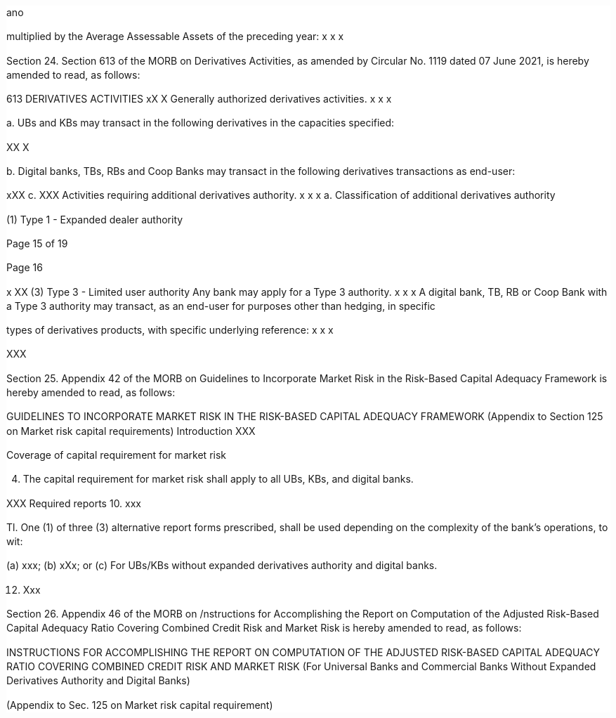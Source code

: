 ano

multiplied by the Average Assessable Assets of the preceding year: x x x

Section 24. Section 613 of the MORB on Derivatives Activities, as amended by Circular No. 1119 dated 07 June 2021, is hereby amended to read, as follows:

613 DERIVATIVES ACTIVITIES xX X Generally authorized derivatives activities. x x x

a. UBs and KBs may transact in the following derivatives in the capacities specified:

XX X

b. Digital banks, TBs, RBs and Coop Banks may transact in the following derivatives transactions as end-user:

xXX c. XXX Activities requiring additional derivatives authority. x x x a. Classification of additional derivatives authority

(1) Type 1 - Expanded dealer authority

Page 15 of 19

Page 16

x XX (3) Type 3 - Limited user authority Any bank may apply for a Type 3 authority. x x x A digital bank, TB, RB or Coop Bank with a Type 3 authority may transact, as an end-user for purposes other than hedging, in specific

types of derivatives products, with specific underlying reference: x x x

XXX

Section 25. Appendix 42 of the MORB on Guidelines to Incorporate Market Risk in the Risk-Based Capital Adequacy Framework is hereby amended to read, as follows:

GUIDELINES TO INCORPORATE MARKET RISK IN THE RISK-BASED CAPITAL ADEQUACY FRAMEWORK (Appendix to Section 125 on Market risk capital requirements) Introduction XXX

Coverage of capital requirement for market risk

4. The capital requirement for market risk shall apply to all UBs, KBs, and digital banks.

XXX Required reports 10. xxx

Tl. One (1) of three (3) alternative report forms prescribed, shall be used depending on the complexity of the bank’s operations, to wit:

(a) xxx; (b) xXx; or (c) For UBs/KBs without expanded derivatives authority and digital banks.

12. Xxx

Section 26. Appendix 46 of the MORB on /nstructions for Accomplishing the Report on Computation of the Adjusted Risk-Based Capital Adequacy Ratio Covering Combined Credit Risk and Market Risk is hereby amended to read, as follows:

INSTRUCTIONS FOR ACCOMPLISHING THE REPORT ON COMPUTATION OF THE ADJUSTED RISK-BASED CAPITAL ADEQUACY RATIO COVERING COMBINED CREDIT RISK AND MARKET RISK (For Universal Banks and Commercial Banks Without Expanded Derivatives Authority and Digital Banks)

(Appendix to Sec. 125 on Market risk capital requirement)
